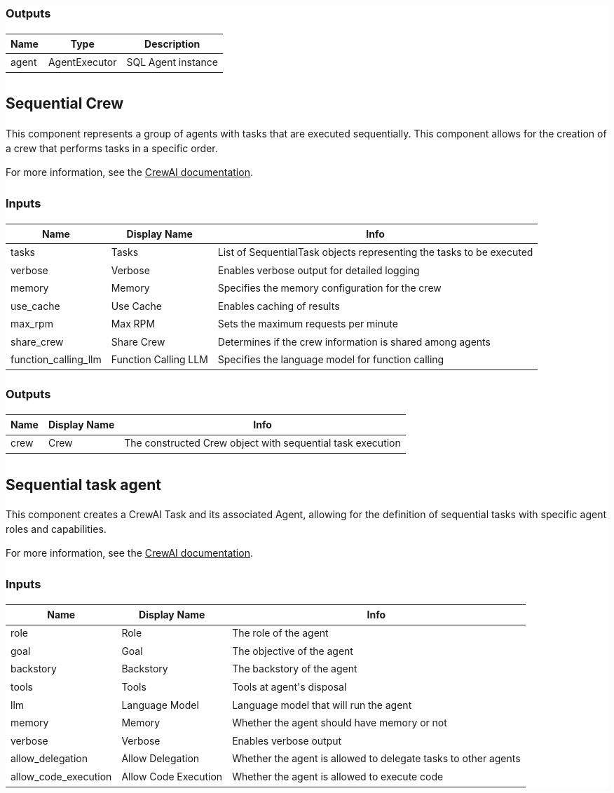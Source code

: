 ### Outputs

| Name | Type | Description |
|------|------|-------------|
| agent | AgentExecutor | SQL Agent instance |

## Sequential Crew

This component represents a group of agents with tasks that are executed sequentially. This component allows for the creation of a crew that performs tasks in a specific order.

For more information, see the [CrewAI documentation](https://docs.crewai.com/how-to/Sequential/).

### Inputs

| Name | Display Name | Info |
|------|--------------|------|
| tasks | Tasks | List of SequentialTask objects representing the tasks to be executed |
| verbose | Verbose | Enables verbose output for detailed logging |
| memory | Memory | Specifies the memory configuration for the crew |
| use_cache | Use Cache | Enables caching of results |
| max_rpm | Max RPM | Sets the maximum requests per minute |
| share_crew | Share Crew | Determines if the crew information is shared among agents |
| function_calling_llm | Function Calling LLM | Specifies the language model for function calling |

### Outputs

| Name | Display Name | Info |
|------|--------------|------|
| crew | Crew | The constructed Crew object with sequential task execution |

## Sequential task agent

This component creates a CrewAI Task and its associated Agent, allowing for the definition of sequential tasks with specific agent roles and capabilities.

For more information, see the [CrewAI documentation](https://docs.crewai.com/how-to/Sequential/).

### Inputs

| Name | Display Name | Info |
|------|--------------|------|
| role | Role | The role of the agent |
| goal | Goal | The objective of the agent |
| backstory | Backstory | The backstory of the agent |
| tools | Tools | Tools at agent's disposal |
| llm | Language Model | Language model that will run the agent |
| memory | Memory | Whether the agent should have memory or not |
| verbose | Verbose | Enables verbose output |
| allow_delegation | Allow Delegation | Whether the agent is allowed to delegate tasks to other agents |
| allow_code_execution | Allow Code Execution | Whether the agent is allowed to execute code |